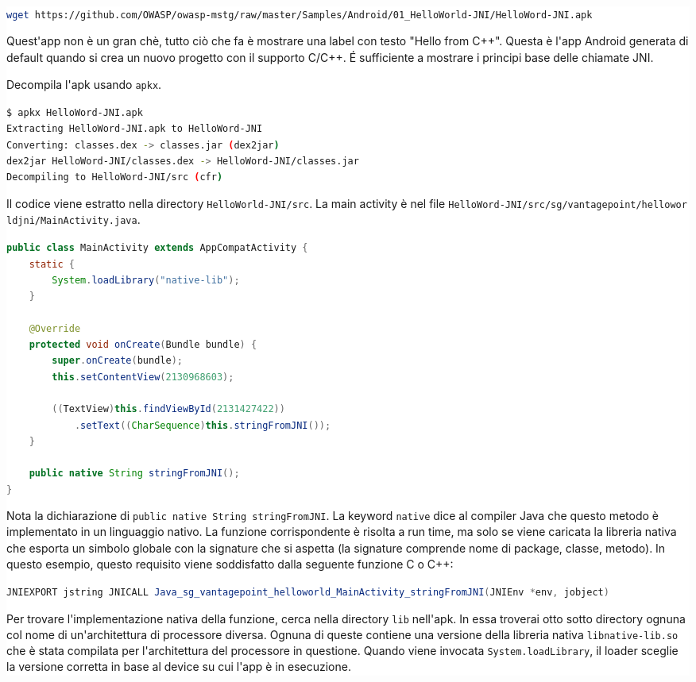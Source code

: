 ```sh
wget https://github.com/OWASP/owasp-mstg/raw/master/Samples/Android/01_HelloWorld-JNI/HelloWord-JNI.apk
```

Quest'app non è un gran chè, tutto ciò che fa è mostrare una label con testo "Hello from C++".
Questa è l'app Android generata di default quando si crea un nuovo progetto con il supporto C/C++.
É sufficiente a mostrare i principi base delle chiamate JNI.

Decompila l'apk usando `apkx`.

```sh
$ apkx HelloWord-JNI.apk
Extracting HelloWord-JNI.apk to HelloWord-JNI
Converting: classes.dex -> classes.jar (dex2jar)
dex2jar HelloWord-JNI/classes.dex -> HelloWord-JNI/classes.jar
Decompiling to HelloWord-JNI/src (cfr)
```

Il codice viene estratto nella directory `HelloWorld-JNI/src`.
La main activity è nel file `HelloWord-JNI/src/sg/vantagepoint/helloworldjni/MainActivity.java`.

```java
public class MainActivity extends AppCompatActivity {
	static {
		System.loadLibrary("native-lib");
	}

	@Override
	protected void onCreate(Bundle bundle) {
		super.onCreate(bundle);
		this.setContentView(2130968603);

		((TextView)this.findViewById(2131427422))
			.setText((CharSequence)this.stringFromJNI());
	}

	public native String stringFromJNI();
}
```

Nota la dichiarazione di `public native String stringFromJNI`.
La keyword `native` dice al compiler Java che questo metodo è implementato in un linguaggio nativo.
La funzione corrispondente è risolta a run time, ma solo se viene caricata la libreria nativa che esporta un simbolo globale con la signature che si aspetta (la signature comprende nome di package, classe, metodo).
In questo esempio, questo requisito viene soddisfatto dalla seguente funzione C o C++:

```java
JNIEXPORT jstring JNICALL Java_sg_vantagepoint_helloworld_MainActivity_stringFromJNI(JNIEnv *env, jobject)
```

Per trovare l'implementazione nativa della funzione, cerca nella directory `lib` nell'apk.
In essa troverai otto sotto directory ognuna col nome di un'architettura di processore diversa.
Ognuna di queste contiene una versione della libreria nativa `libnative-lib.so` che è stata compilata per l'architettura del processore in questione.
Quando viene invocata `System.loadLibrary`, il loader sceglie la versione corretta in base al device su cui l'app è in esecuzione.
